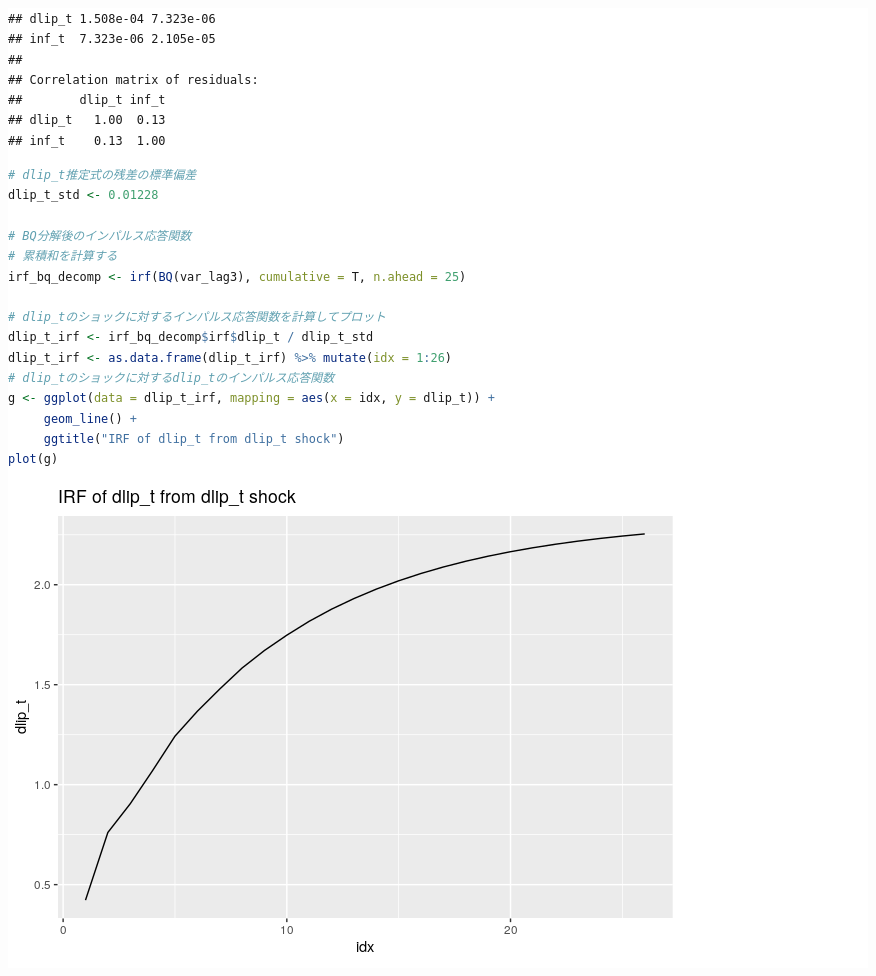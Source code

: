     ## dlip_t 1.508e-04 7.323e-06
    ## inf_t  7.323e-06 2.105e-05
    ## 
    ## Correlation matrix of residuals:
    ##        dlip_t inf_t
    ## dlip_t   1.00  0.13
    ## inf_t    0.13  1.00

``` r
# dlip_t推定式の残差の標準偏差
dlip_t_std <- 0.01228

# BQ分解後のインパルス応答関数
# 累積和を計算する
irf_bq_decomp <- irf(BQ(var_lag3), cumulative = T, n.ahead = 25)

# dlip_tのショックに対するインパルス応答関数を計算してプロット
dlip_t_irf <- irf_bq_decomp$irf$dlip_t / dlip_t_std
dlip_t_irf <- as.data.frame(dlip_t_irf) %>% mutate(idx = 1:26)
# dlip_tのショックに対するdlip_tのインパルス応答関数
g <- ggplot(data = dlip_t_irf, mapping = aes(x = idx, y = dlip_t)) + 
     geom_line() +
     ggtitle("IRF of dlip_t from dlip_t shock")
plot(g)
```

![](ex08_files/figure-gfm/unnamed-chunk-12-1.png)
